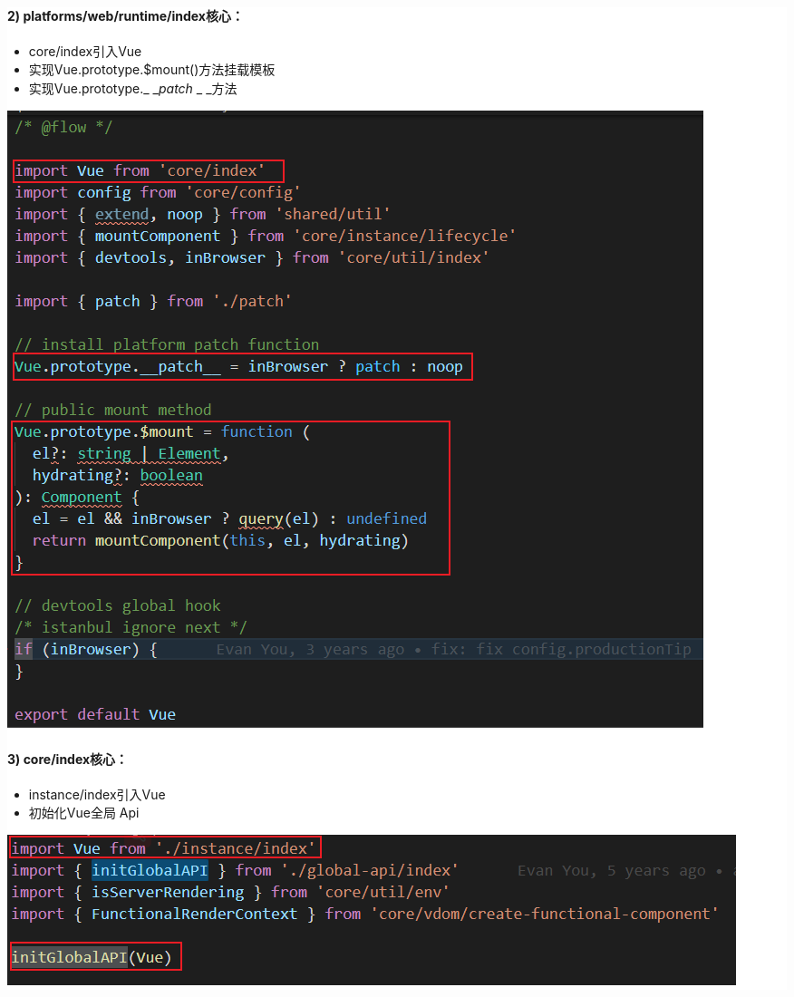 #### 2) platforms/web/runtime/index核心：

- core/index引入Vue
- 实现Vue.prototype.$mount()方法挂载模板
- 实现Vue.prototype._ __patch_ _ _方法

<div><img src="asset/03-vue.js源码解析_img/image-20210616161455507.png" alt="image-20210616161455507" style="zoom:100%;" /></div>

#### 3) core/index核心：

- instance/index引入Vue
- 初始化Vue全局 Api

<div><img src="asset/03-vue.js源码解析_img/image-20210616161828441.png" alt="image-20210616161828441" style="zoom:100%;" /></div>
